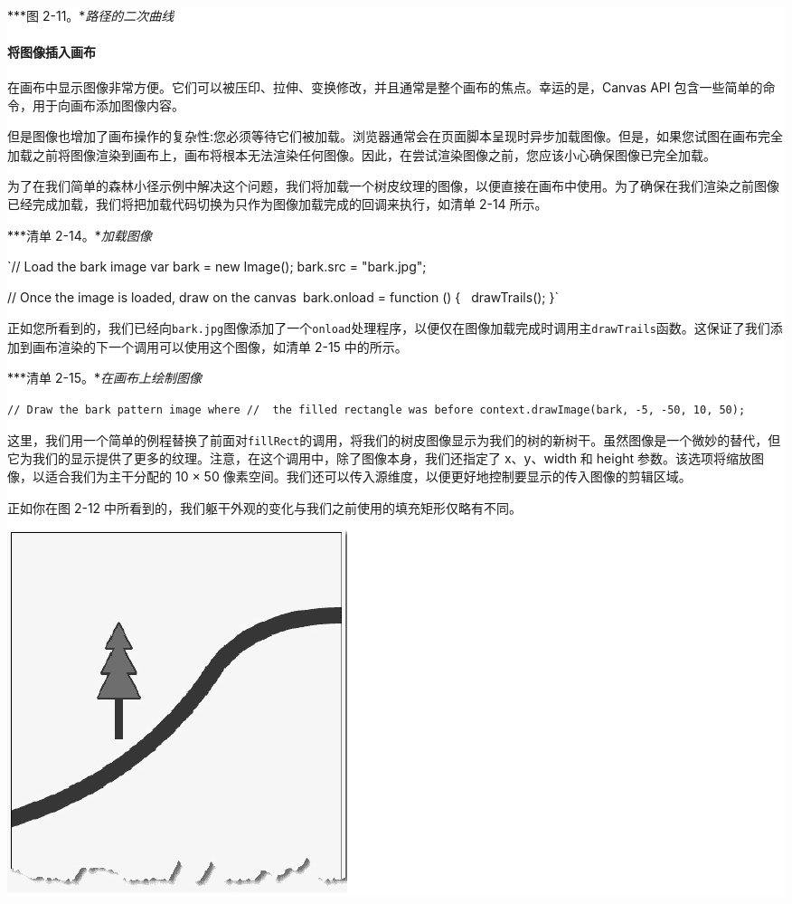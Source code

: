 ***图 2-11。**路径的二次曲线*

#### 将图像插入画布

在画布中显示图像非常方便。它们可以被压印、拉伸、变换修改，并且通常是整个画布的焦点。幸运的是，Canvas API 包含一些简单的命令，用于向画布添加图像内容。

但是图像也增加了画布操作的复杂性:您必须等待它们被加载。浏览器通常会在页面脚本呈现时异步加载图像。但是，如果您试图在画布完全加载之前将图像渲染到画布上，画布将根本无法渲染任何图像。因此，在尝试渲染图像之前，您应该小心确保图像已完全加载。

为了在我们简单的森林小径示例中解决这个问题，我们将加载一个树皮纹理的图像，以便直接在画布中使用。为了确保在我们渲染之前图像已经完成加载，我们将把加载代码切换为只作为图像加载完成的回调来执行，如清单 2-14 所示。

***清单 2-14。**加载图像*

`// Load the bark image
var bark = new Image();
bark.src = "bark.jpg";

// Once the image is loaded, draw on the canvas` `bark.onload = function () {
  drawTrails();
}`

正如您所看到的，我们已经向`bark.jpg`图像添加了一个`onload`处理程序，以便仅在图像加载完成时调用主`drawTrails`函数。这保证了我们添加到画布渲染的下一个调用可以使用这个图像，如清单 2-15 中的所示。

***清单 2-15。**在画布上绘制图像*

`// Draw the bark pattern image where
//  the filled rectangle was before
context.drawImage(bark, -5, -50, 10, 50);`

这里，我们用一个简单的例程替换了前面对`fillRect`的调用，将我们的树皮图像显示为我们的树的新树干。虽然图像是一个微妙的替代，但它为我们的显示提供了更多的纹理。注意，在这个调用中，除了图像本身，我们还指定了 x、y、width 和 height 参数。该选项将缩放图像，以适合我们为主干分配的 10 × 50 像素空间。我们还可以传入源维度，以便更好地控制要显示的传入图像的剪辑区域。

正如你在图 2-12 中所看到的，我们躯干外观的变化与我们之前使用的填充矩形仅略有不同。

![Image](img/0212.jpg)

